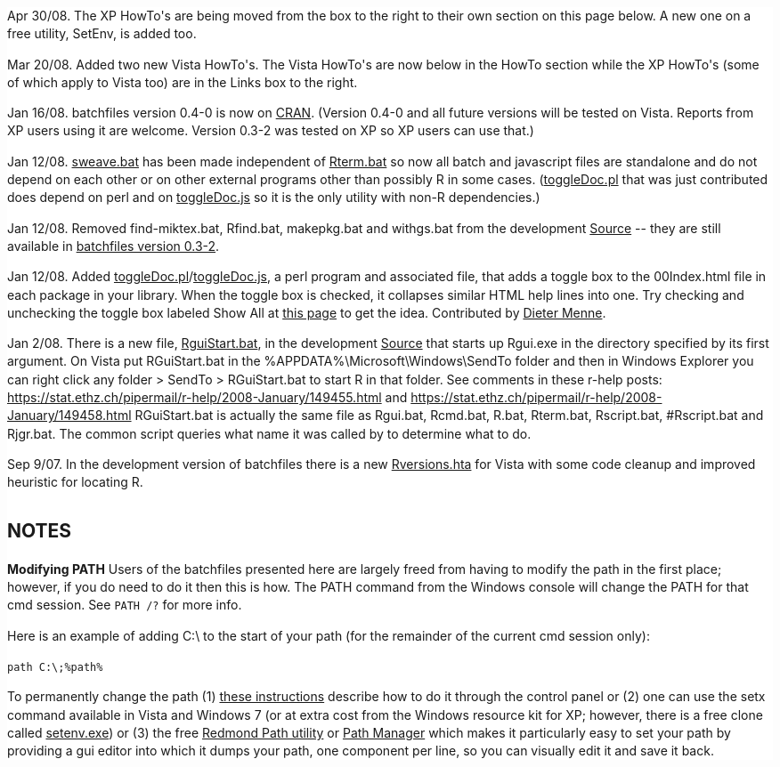 Apr 30/08.  The XP HowTo's are being moved from the box to the right to their own section on this page below. A new one on a free utility, SetEnv, is added too.

Mar 20/08.  Added two new Vista HowTo's. The Vista HowTo's are now below in the HowTo section while the XP HowTo's (some of which apply to Vista too) are in the Links box to the right.

Jan 16/08.  batchfiles version 0.4-0 is now on [CRAN](http://cran.r-project.org/contrib/extra/batchfiles/).  (Version 0.4-0 and all future versions will be tested on Vista. Reports from XP users using it are welcome.  Version 0.3-2 was tested on XP so XP users can use that.)

Jan 12/08.  [sweave.bat](http://batchfiles.googlecode.com/svn/trunk/sweave.bat) has been made independent of [Rterm.bat](http://batchfiles.googlecode.com/svn/trunk/Rterm.bat) so now all batch and javascript files are standalone and do not depend on each other or on other external programs other than possibly R in some cases.  ([toggleDoc.pl](http://batchfiles.googlecode.com/svn/trunk/toggleDoc.pl) that was just contributed does depend on perl and on [toggleDoc.js](http://batchfiles.googlecode.com/svn/trunk/toggleDoc.js) so it is the only utility with non-R dependencies.)

Jan 12/08. Removed find-miktex.bat, Rfind.bat, makepkg.bat and withgs.bat from the development [Source](http://code.google.com/p/batchfiles/source) -- they are still available in [batchfiles version 0.3-2](http://cran.r-project.org/contrib/extra/batchfiles/batchfiles_0.3-2.zip).

Jan 12/08. Added [toggleDoc.pl](http://batchfiles.googlecode.com/svn/trunk/toggleDoc.pl)/[toggleDoc.js](http://batchfiles.googlecode.com/svn/trunk/toggleDoc.js), a perl program and associated file, that adds a toggle box to the 00Index.html file in each package in your library.  When the toggle box is checked, it collapses similar HTML help lines into one.   Try checking and unchecking the toggle box labeled Show All at [this page](http://www.menne-biomed.de/download/toggleDoc/00Index.html) to get the idea.  Contributed by [Dieter Menne](http://www.menne-biomed.de/).

Jan 2/08.  There is a new file, [RguiStart.bat](http://batchfiles.googlecode.com/svn/trunk/RguiStart.bat), in the development [Source](http://code.google.com/p/batchfiles/source) that starts up Rgui.exe in the directory specified by its first argument.  On Vista put RGuiStart.bat in the %APPDATA%\Microsoft\Windows\SendTo folder and then in Windows Explorer you can right click any folder > SendTo > RGuiStart.bat to start R in that folder.  See comments in these r-help posts:
https://stat.ethz.ch/pipermail/r-help/2008-January/149455.html and
https://stat.ethz.ch/pipermail/r-help/2008-January/149458.html
RGuiStart.bat is actually the same file as Rgui.bat, Rcmd.bat, R.bat, Rterm.bat, Rscript.bat, #Rscript.bat and Rjgr.bat.  The common script queries what name it was called by to determine what to do.

Sep 9/07.  In the development version of batchfiles there is a new [Rversions.hta](http://batchfiles.googlecode.com/svn/trunk/Rversions.hta) for Vista with some code cleanup and improved heuristic for locating R.

## NOTES ##

**Modifying PATH**
Users of the batchfiles presented here are largely freed from having to modify the path in the first place; however, if you do need to do it then this is how.  The PATH command from the Windows console will change the PATH for that cmd session.  See `PATH /?` for more info.

Here is an example of adding C:\ to the start of your path (for the remainder of the current cmd session only):
```
path C:\;%path%
```
To permanently change the path (1) [these instructions](http://banagale.com/changing-your-system-path-in-windows-vista.htm) describe how to do it through the control panel or (2) one can use the setx command available in Vista and Windows 7 (or at extra cost from the Windows resource kit for XP; however, there is a free clone called [setenv.exe](http://barnyard.syr.edu/~vefatica/#SETENV)) or (3) the free [Redmond Path utility](http://download.cnet.com/Redmond-Path/3000-2094_4-10811594.html)  or [Path Manager](http://www.softpedia.com/get/System/System-Miscellaneous/Path-Manager.shtml) which makes it particularly easy to set your path by providing a gui editor into which it dumps your path, one component per line, so you can visually edit it and save it back.
